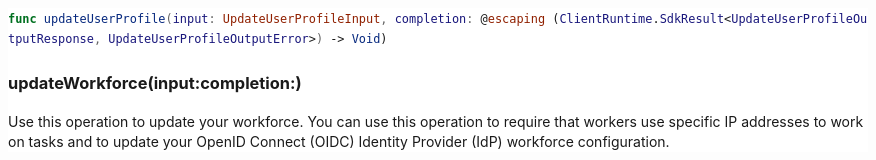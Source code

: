 ``` swift
func updateUserProfile(input: UpdateUserProfileInput, completion: @escaping (ClientRuntime.SdkResult<UpdateUserProfileOutputResponse, UpdateUserProfileOutputError>) -> Void)
```

### updateWorkforce(input:​completion:​)

Use this operation to update your workforce. You can use this operation to
require that workers use specific IP addresses to work on tasks
and to update your OpenID Connect (OIDC) Identity Provider (IdP) workforce configuration.

``` swift
